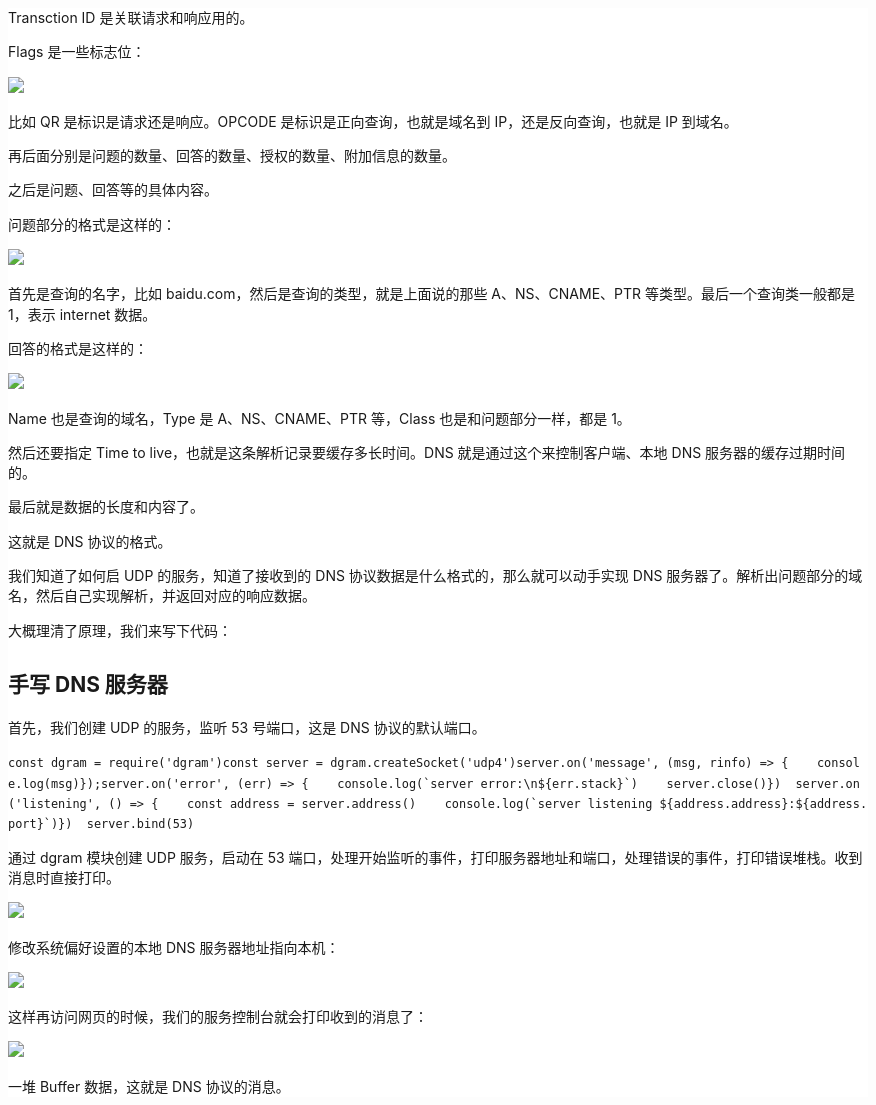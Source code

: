 Transction ID 是关联请求和响应用的。

Flags 是一些标志位：

![](https://mmbiz.qpic.cn/mmbiz_png/YprkEU0TtGj1M43QIpUDHVfIyyxzCHbQX9l7TdrQdQKYTeibCMpice3VP2r1DiaZE58JSZFcCzAWIAB1Peeg4SNuA/640?wx_fmt=png)

比如 QR 是标识是请求还是响应。OPCODE 是标识是正向查询，也就是域名到 IP，还是反向查询，也就是 IP 到域名。

再后面分别是问题的数量、回答的数量、授权的数量、附加信息的数量。

之后是问题、回答等的具体内容。

问题部分的格式是这样的：

![](https://mmbiz.qpic.cn/mmbiz_png/YprkEU0TtGj1M43QIpUDHVfIyyxzCHbQxZiafUFiaEsmI5R7D7SpHlxSrPwB7tjFPcVWkGqeykicxQafSbCLFXbzw/640?wx_fmt=png)

首先是查询的名字，比如 baidu.com，然后是查询的类型，就是上面说的那些 A、NS、CNAME、PTR 等类型。最后一个查询类一般都是 1，表示 internet 数据。

回答的格式是这样的：

![](https://mmbiz.qpic.cn/mmbiz_png/YprkEU0TtGj1M43QIpUDHVfIyyxzCHbQ5yeASVLlzk4RWCP7lqf8r8rb1161Lic4P5fQ7FF0YKGxPqJ4qI1Px6A/640?wx_fmt=png)

Name 也是查询的域名，Type 是 A、NS、CNAME、PTR 等，Class 也是和问题部分一样，都是 1。

然后还要指定 Time to live，也就是这条解析记录要缓存多长时间。DNS 就是通过这个来控制客户端、本地 DNS 服务器的缓存过期时间的。

最后就是数据的长度和内容了。

这就是 DNS 协议的格式。

我们知道了如何启 UDP 的服务，知道了接收到的 DNS 协议数据是什么格式的，那么就可以动手实现 DNS 服务器了。解析出问题部分的域名，然后自己实现解析，并返回对应的响应数据。

大概理清了原理，我们来写下代码：

手写 DNS 服务器
----------

首先，我们创建 UDP 的服务，监听 53 号端口，这是 DNS 协议的默认端口。

```
const dgram = require('dgram')const server = dgram.createSocket('udp4')server.on('message', (msg, rinfo) => {    console.log(msg)});server.on('error', (err) => {    console.log(`server error:\n${err.stack}`)    server.close()})  server.on('listening', () => {    const address = server.address()    console.log(`server listening ${address.address}:${address.port}`)})  server.bind(53)
```

通过 dgram 模块创建 UDP 服务，启动在 53 端口，处理开始监听的事件，打印服务器地址和端口，处理错误的事件，打印错误堆栈。收到消息时直接打印。

![](https://mmbiz.qpic.cn/mmbiz_png/YprkEU0TtGj1M43QIpUDHVfIyyxzCHbQG56uIcBvgZS5iaYSXGvxGAUSSX4gK7ulMG2EeL0Awhr0vKbNYVn88Zg/640?wx_fmt=png)

修改系统偏好设置的本地 DNS 服务器地址指向本机：

![](https://mmbiz.qpic.cn/mmbiz_png/YprkEU0TtGj1M43QIpUDHVfIyyxzCHbQeKWIrO8iaFEPyw3L7d5GszzZbUkjjm80NI7ck4IBL603uIlrtrFJpAA/640?wx_fmt=png)

这样再访问网页的时候，我们的服务控制台就会打印收到的消息了：

![](https://mmbiz.qpic.cn/mmbiz_png/YprkEU0TtGj1M43QIpUDHVfIyyxzCHbQt5UTjHafTV2SpdaZsJc1thxLHWxzalqHcsiagSmXjbWAkUxqjsby0yA/640?wx_fmt=png)

一堆 Buffer 数据，这就是 DNS 协议的消息。
